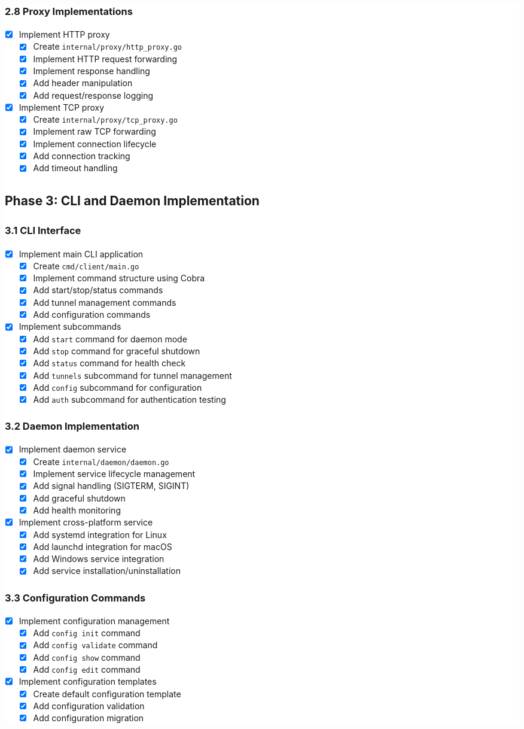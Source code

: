 ### 2.8 Proxy Implementations

- [x] Implement HTTP proxy
  - [x] Create `internal/proxy/http_proxy.go`
  - [x] Implement HTTP request forwarding
  - [x] Implement response handling
  - [x] Add header manipulation
  - [x] Add request/response logging
- [x] Implement TCP proxy
  - [x] Create `internal/proxy/tcp_proxy.go`
  - [x] Implement raw TCP forwarding
  - [x] Implement connection lifecycle
  - [x] Add connection tracking
  - [x] Add timeout handling

## Phase 3: CLI and Daemon Implementation

### 3.1 CLI Interface

- [x] Implement main CLI application
  - [x] Create `cmd/client/main.go`
  - [x] Implement command structure using Cobra
  - [x] Add start/stop/status commands
  - [x] Add tunnel management commands
  - [x] Add configuration commands
- [x] Implement subcommands
  - [x] Add `start` command for daemon mode
  - [x] Add `stop` command for graceful shutdown
  - [x] Add `status` command for health check
  - [x] Add `tunnels` subcommand for tunnel management
  - [x] Add `config` subcommand for configuration
  - [x] Add `auth` subcommand for authentication testing

### 3.2 Daemon Implementation

- [x] Implement daemon service
  - [x] Create `internal/daemon/daemon.go`
  - [x] Implement service lifecycle management
  - [x] Add signal handling (SIGTERM, SIGINT)
  - [x] Add graceful shutdown
  - [x] Add health monitoring
- [x] Implement cross-platform service
  - [x] Add systemd integration for Linux
  - [x] Add launchd integration for macOS
  - [x] Add Windows service integration
  - [x] Add service installation/uninstallation

### 3.3 Configuration Commands

- [x] Implement configuration management
  - [x] Add `config init` command
  - [x] Add `config validate` command
  - [x] Add `config show` command
  - [x] Add `config edit` command
- [x] Implement configuration templates
  - [x] Create default configuration template
  - [x] Add configuration validation
  - [x] Add configuration migration
